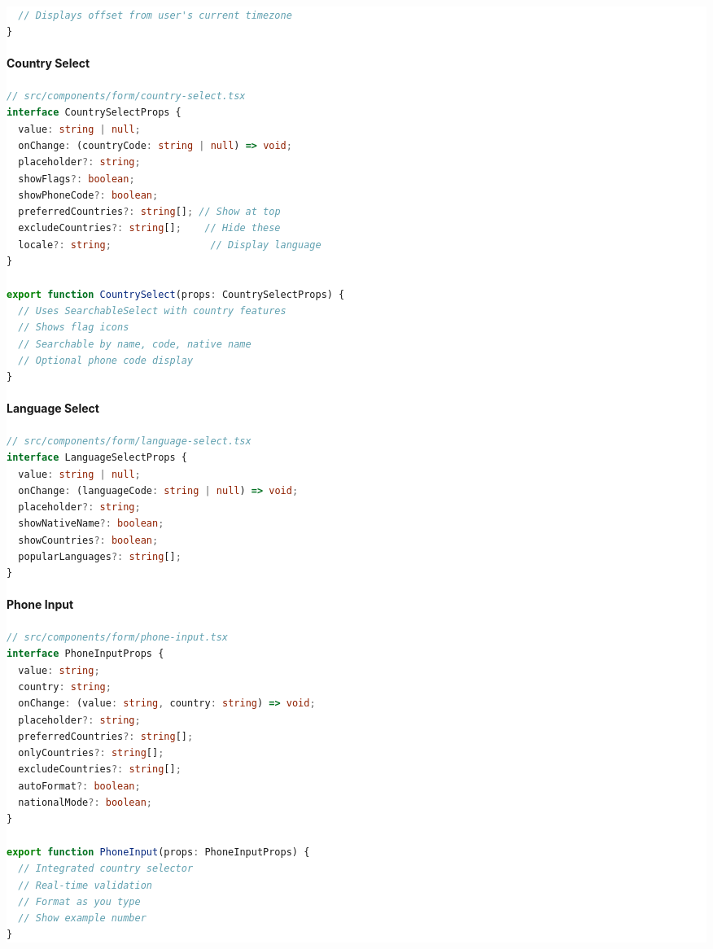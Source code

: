 ```typescript
  // Displays offset from user's current timezone
}
```

#### Country Select
```typescript
// src/components/form/country-select.tsx
interface CountrySelectProps {
  value: string | null;
  onChange: (countryCode: string | null) => void;
  placeholder?: string;
  showFlags?: boolean;
  showPhoneCode?: boolean;
  preferredCountries?: string[]; // Show at top
  excludeCountries?: string[];    // Hide these
  locale?: string;                 // Display language
}

export function CountrySelect(props: CountrySelectProps) {
  // Uses SearchableSelect with country features
  // Shows flag icons
  // Searchable by name, code, native name
  // Optional phone code display
}
```

#### Language Select
```typescript
// src/components/form/language-select.tsx
interface LanguageSelectProps {
  value: string | null;
  onChange: (languageCode: string | null) => void;
  placeholder?: string;
  showNativeName?: boolean;
  showCountries?: boolean;
  popularLanguages?: string[];
}
```

#### Phone Input
```typescript
// src/components/form/phone-input.tsx
interface PhoneInputProps {
  value: string;
  country: string;
  onChange: (value: string, country: string) => void;
  placeholder?: string;
  preferredCountries?: string[];
  onlyCountries?: string[];
  excludeCountries?: string[];
  autoFormat?: boolean;
  nationalMode?: boolean;
}

export function PhoneInput(props: PhoneInputProps) {
  // Integrated country selector
  // Real-time validation
  // Format as you type
  // Show example number
}
```
